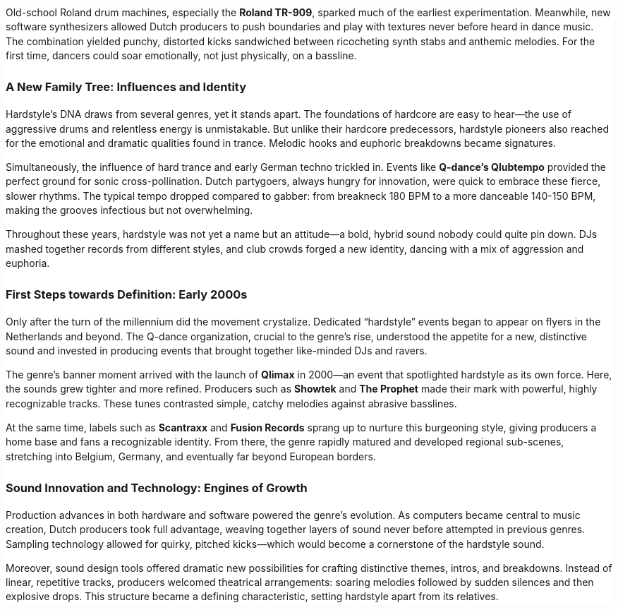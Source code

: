 Old-school Roland drum machines, especially the **Roland TR-909**, sparked much of the earliest
experimentation. Meanwhile, new software synthesizers allowed Dutch producers to push boundaries and
play with textures never before heard in dance music. The combination yielded punchy, distorted
kicks sandwiched between ricocheting synth stabs and anthemic melodies. For the first time, dancers
could soar emotionally, not just physically, on a bassline.

### A New Family Tree: Influences and Identity

Hardstyle’s DNA draws from several genres, yet it stands apart. The foundations of hardcore are easy
to hear—the use of aggressive drums and relentless energy is unmistakable. But unlike their hardcore
predecessors, hardstyle pioneers also reached for the emotional and dramatic qualities found in
trance. Melodic hooks and euphoric breakdowns became signatures.

Simultaneously, the influence of hard trance and early German techno trickled in. Events like
**Q-dance’s Qlubtempo** provided the perfect ground for sonic cross-pollination. Dutch partygoers,
always hungry for innovation, were quick to embrace these fierce, slower rhythms. The typical tempo
dropped compared to gabber: from breakneck 180 BPM to a more danceable 140-150 BPM, making the
grooves infectious but not overwhelming.

Throughout these years, hardstyle was not yet a name but an attitude—a bold, hybrid sound nobody
could quite pin down. DJs mashed together records from different styles, and club crowds forged a
new identity, dancing with a mix of aggression and euphoria.

### First Steps towards Definition: Early 2000s

Only after the turn of the millennium did the movement crystalize. Dedicated “hardstyle” events
began to appear on flyers in the Netherlands and beyond. The Q-dance organization, crucial to the
genre’s rise, understood the appetite for a new, distinctive sound and invested in producing events
that brought together like-minded DJs and ravers.

The genre’s banner moment arrived with the launch of **Qlimax** in 2000—an event that spotlighted
hardstyle as its own force. Here, the sounds grew tighter and more refined. Producers such as
**Showtek** and **The Prophet** made their mark with powerful, highly recognizable tracks. These
tunes contrasted simple, catchy melodies against abrasive basslines.

At the same time, labels such as **Scantraxx** and **Fusion Records** sprang up to nurture this
burgeoning style, giving producers a home base and fans a recognizable identity. From there, the
genre rapidly matured and developed regional sub-scenes, stretching into Belgium, Germany, and
eventually far beyond European borders.

### Sound Innovation and Technology: Engines of Growth

Production advances in both hardware and software powered the genre’s evolution. As computers became
central to music creation, Dutch producers took full advantage, weaving together layers of sound
never before attempted in previous genres. Sampling technology allowed for quirky, pitched
kicks—which would become a cornerstone of the hardstyle sound.

Moreover, sound design tools offered dramatic new possibilities for crafting distinctive themes,
intros, and breakdowns. Instead of linear, repetitive tracks, producers welcomed theatrical
arrangements: soaring melodies followed by sudden silences and then explosive drops. This structure
became a defining characteristic, setting hardstyle apart from its relatives.
